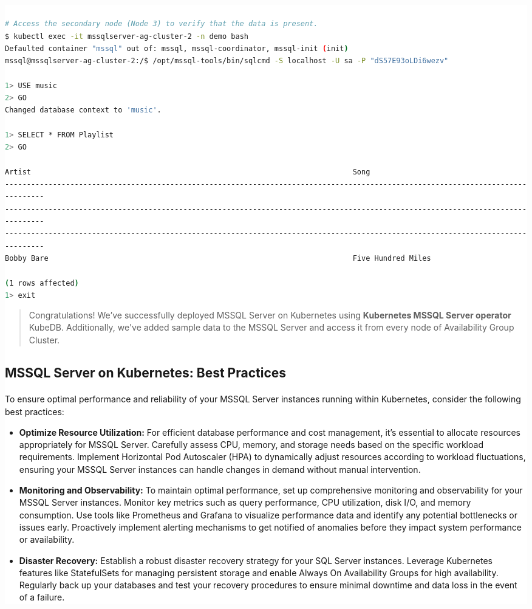 ```bash

# Access the secondary node (Node 3) to verify that the data is present.
$ kubectl exec -it mssqlserver-ag-cluster-2 -n demo bash
Defaulted container "mssql" out of: mssql, mssql-coordinator, mssql-init (init)
mssql@mssqlserver-ag-cluster-2:/$ /opt/mssql-tools/bin/sqlcmd -S localhost -U sa -P "dS57E93oLDi6wezv"

1> USE music
2> GO
Changed database context to 'music'.

1> SELECT * FROM Playlist
2> GO

Artist                                                                          Song
---------------------------------------------------------------------------------------------------------------------------------
---------------------------------------------------------------------------------------------------------------------------------
---------------------------------------------------------------------------------------------------------------------------------
Bobby Bare                                                                      Five Hundred Miles

(1 rows affected)
1> exit
```

> Congratulations! We’ve successfully deployed MSSQL Server on Kubernetes using **Kubernetes MSSQL Server operator** KubeDB. Additionally, we've added sample data to the MSSQL Server and access it from every node of Availability Group Cluster.

## MSSQL Server on Kubernetes: Best Practices
To ensure optimal performance and reliability of your MSSQL Server instances running within Kubernetes, consider the following best practices:

* **Optimize Resource Utilization:** For efficient database performance and cost management, it’s essential to allocate resources appropriately for MSSQL Server. Carefully assess CPU, memory, and storage needs based on the specific workload requirements. Implement Horizontal Pod Autoscaler (HPA) to dynamically adjust resources according to workload fluctuations, ensuring your MSSQL Server instances can handle changes in demand without manual intervention.

* **Monitoring and Observability:** To maintain optimal performance, set up comprehensive monitoring and observability for your MSSQL Server instances. Monitor key metrics such as query performance, CPU utilization, disk I/O, and memory consumption. Use tools like Prometheus and Grafana to visualize performance data and identify any potential bottlenecks or issues early. Proactively implement alerting mechanisms to get notified of anomalies before they impact system performance or availability.

* **Disaster Recovery:** Establish a robust disaster recovery strategy for your SQL Server instances. Leverage Kubernetes features like StatefulSets for managing persistent storage and enable Always On Availability Groups for high availability. Regularly back up your databases and test your recovery procedures to ensure minimal downtime and data loss in the event of a failure.
